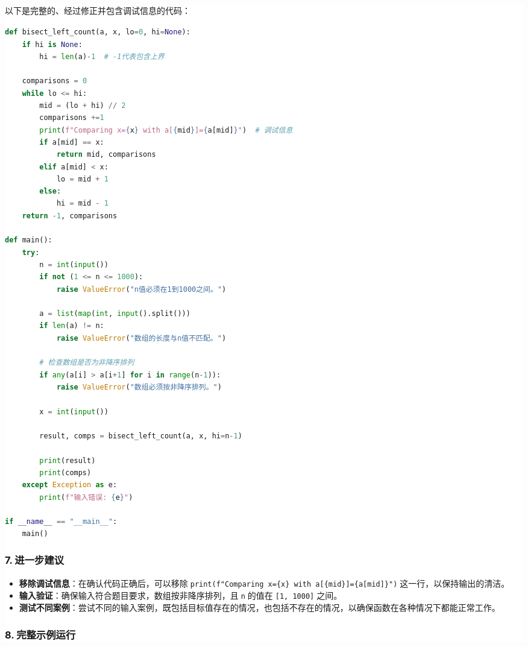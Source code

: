 以下是完整的、经过修正并包含调试信息的代码：

```python
def bisect_left_count(a, x, lo=0, hi=None):
    if hi is None:
        hi = len(a)-1  # -1代表包含上界

    comparisons = 0
    while lo <= hi:
        mid = (lo + hi) // 2
        comparisons +=1
        print(f"Comparing x={x} with a[{mid}]={a[mid]}")  # 调试信息
        if a[mid] == x:
            return mid, comparisons
        elif a[mid] < x:
            lo = mid + 1
        else:
            hi = mid - 1
    return -1, comparisons

def main():
    try:
        n = int(input())
        if not (1 <= n <= 1000):
            raise ValueError("n值必须在1到1000之间。")

        a = list(map(int, input().split()))
        if len(a) != n:
            raise ValueError("数组的长度与n值不匹配。")

        # 检查数组是否为非降序排列
        if any(a[i] > a[i+1] for i in range(n-1)):
            raise ValueError("数组必须按非降序排列。")

        x = int(input())

        result, comps = bisect_left_count(a, x, hi=n-1)

        print(result)
        print(comps)
    except Exception as e:
        print(f"输入错误: {e}")

if __name__ == "__main__":
    main()

```

### **7. 进一步建议**

* **移除调试信息**：在确认代码正确后，可以移除 `print(f"Comparing x={x} with a[{mid}]={a[mid]}")` 这一行，以保持输出的清洁。
* **输入验证**：确保输入符合题目要求，数组按非降序排列，且 `n` 的值在 `[1, 1000]` 之间。
* **测试不同案例**：尝试不同的输入案例，既包括目标值存在的情况，也包括不存在的情况，以确保函数在各种情况下都能正常工作。
### **8. 完整示例运行**
